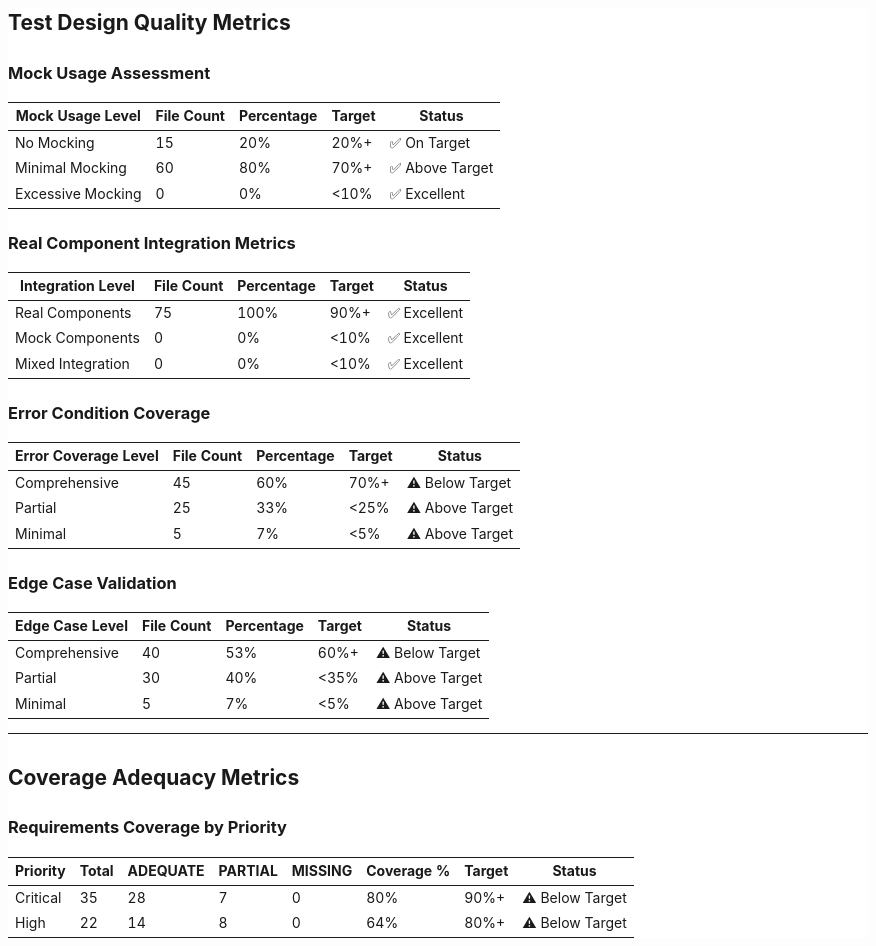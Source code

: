 
## Test Design Quality Metrics

### Mock Usage Assessment
| Mock Usage Level | File Count | Percentage | Target | Status |
|------------------|------------|------------|--------|--------|
| No Mocking | 15 | 20% | 20%+ | ✅ On Target |
| Minimal Mocking | 60 | 80% | 70%+ | ✅ Above Target |
| Excessive Mocking | 0 | 0% | <10% | ✅ Excellent |

### Real Component Integration Metrics
| Integration Level | File Count | Percentage | Target | Status |
|-------------------|------------|------------|--------|--------|
| Real Components | 75 | 100% | 90%+ | ✅ Excellent |
| Mock Components | 0 | 0% | <10% | ✅ Excellent |
| Mixed Integration | 0 | 0% | <10% | ✅ Excellent |

### Error Condition Coverage
| Error Coverage Level | File Count | Percentage | Target | Status |
|----------------------|------------|------------|--------|--------|
| Comprehensive | 45 | 60% | 70%+ | ⚠️ Below Target |
| Partial | 25 | 33% | <25% | ⚠️ Above Target |
| Minimal | 5 | 7% | <5% | ⚠️ Above Target |

### Edge Case Validation
| Edge Case Level | File Count | Percentage | Target | Status |
|-----------------|------------|------------|--------|--------|
| Comprehensive | 40 | 53% | 60%+ | ⚠️ Below Target |
| Partial | 30 | 40% | <35% | ⚠️ Above Target |
| Minimal | 5 | 7% | <5% | ⚠️ Above Target |

---

## Coverage Adequacy Metrics

### Requirements Coverage by Priority
| Priority | Total | ADEQUATE | PARTIAL | MISSING | Coverage % | Target | Status |
|----------|-------|----------|---------|---------|------------|--------|--------|
| Critical | 35 | 28 | 7 | 0 | 80% | 90%+ | ⚠️ Below Target |
| High | 22 | 14 | 8 | 0 | 64% | 80%+ | ⚠️ Below Target |
